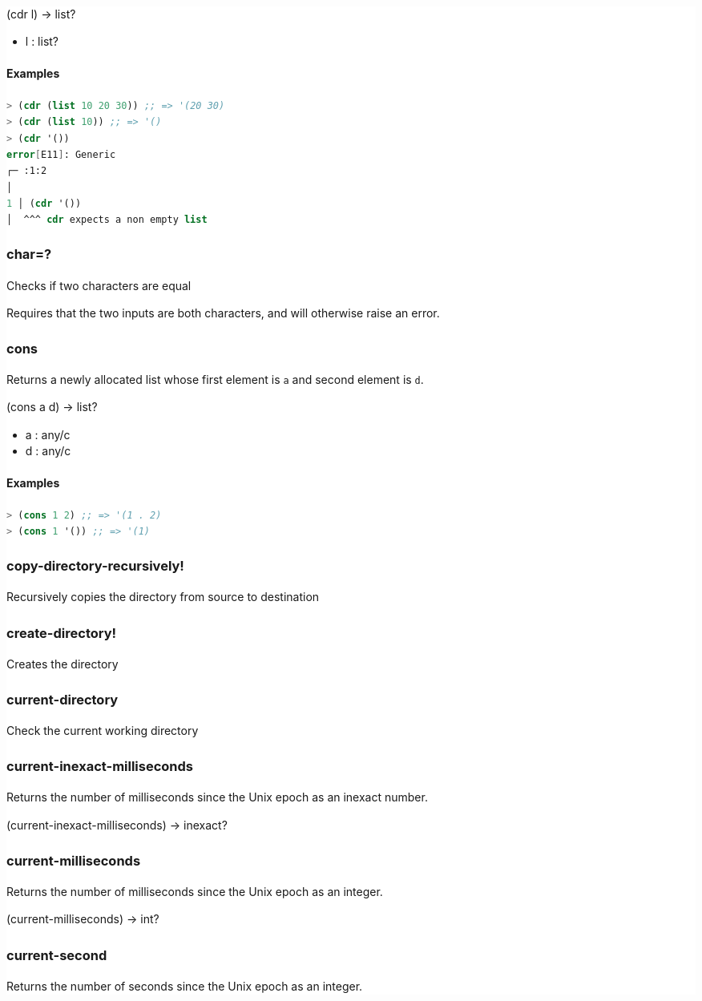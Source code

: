 (cdr l) -> list?

* l : list?

#### Examples
```scheme
> (cdr (list 10 20 30)) ;; => '(20 30)
> (cdr (list 10)) ;; => '()
> (cdr '())
error[E11]: Generic
┌─ :1:2
│
1 │ (cdr '())
│  ^^^ cdr expects a non empty list
```
### **char=?**
Checks if two characters are equal

Requires that the two inputs are both characters, and will otherwise
raise an error.
### **cons**
Returns a newly allocated list whose first element is `a` and second element is `d`.

(cons a d) -> list?

* a : any/c
* d : any/c

#### Examples
```scheme
> (cons 1 2) ;; => '(1 . 2)
> (cons 1 '()) ;; => '(1)
```
### **copy-directory-recursively!**
Recursively copies the directory from source to destination
### **create-directory!**
Creates the directory
### **current-directory**
Check the current working directory
### **current-inexact-milliseconds**
Returns the number of milliseconds since the Unix epoch as an inexact number.

(current-inexact-milliseconds) -> inexact?
### **current-milliseconds**
Returns the number of milliseconds since the Unix epoch as an integer.

(current-milliseconds) -> int?
### **current-second**
Returns the number of seconds since the Unix epoch as an integer.
